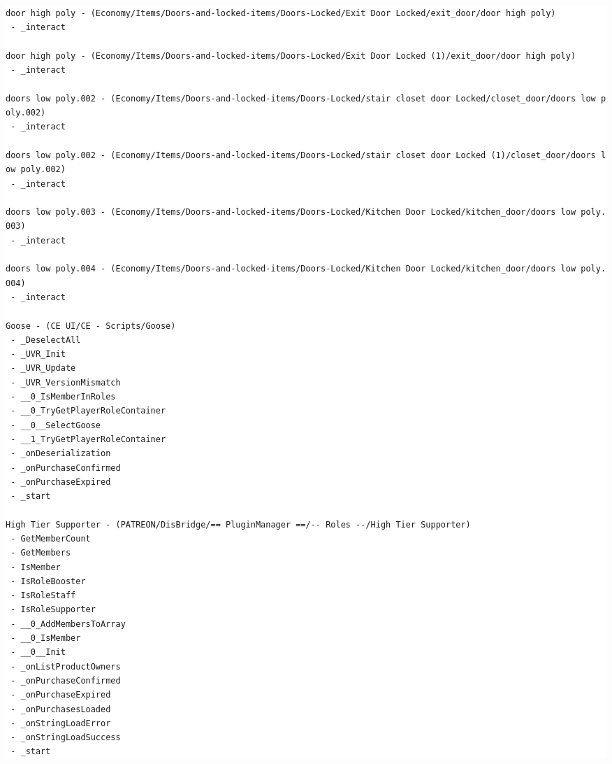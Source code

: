     door high poly - (Economy/Items/Doors-and-locked-items/Doors-Locked/Exit Door Locked/exit_door/door high poly)
     - _interact

    door high poly - (Economy/Items/Doors-and-locked-items/Doors-Locked/Exit Door Locked (1)/exit_door/door high poly)
     - _interact

    doors low poly.002 - (Economy/Items/Doors-and-locked-items/Doors-Locked/stair closet door Locked/closet_door/doors low poly.002)
     - _interact

    doors low poly.002 - (Economy/Items/Doors-and-locked-items/Doors-Locked/stair closet door Locked (1)/closet_door/doors low poly.002)
     - _interact

    doors low poly.003 - (Economy/Items/Doors-and-locked-items/Doors-Locked/Kitchen Door Locked/kitchen_door/doors low poly.003)
     - _interact

    doors low poly.004 - (Economy/Items/Doors-and-locked-items/Doors-Locked/Kitchen Door Locked/kitchen_door/doors low poly.004)
     - _interact

    Goose - (CE UI/CE - Scripts/Goose)
     - _DeselectAll
     - _UVR_Init
     - _UVR_Update
     - _UVR_VersionMismatch
     - __0_IsMemberInRoles
     - __0_TryGetPlayerRoleContainer
     - __0__SelectGoose
     - __1_TryGetPlayerRoleContainer
     - _onDeserialization
     - _onPurchaseConfirmed
     - _onPurchaseExpired
     - _start

    High Tier Supporter - (PATREON/DisBridge/== PluginManager ==/-- Roles --/High Tier Supporter)
     - GetMemberCount
     - GetMembers
     - IsMember
     - IsRoleBooster
     - IsRoleStaff
     - IsRoleSupporter
     - __0_AddMembersToArray
     - __0_IsMember
     - __0__Init
     - _onListProductOwners
     - _onPurchaseConfirmed
     - _onPurchaseExpired
     - _onPurchasesLoaded
     - _onStringLoadError
     - _onStringLoadSuccess
     - _start
